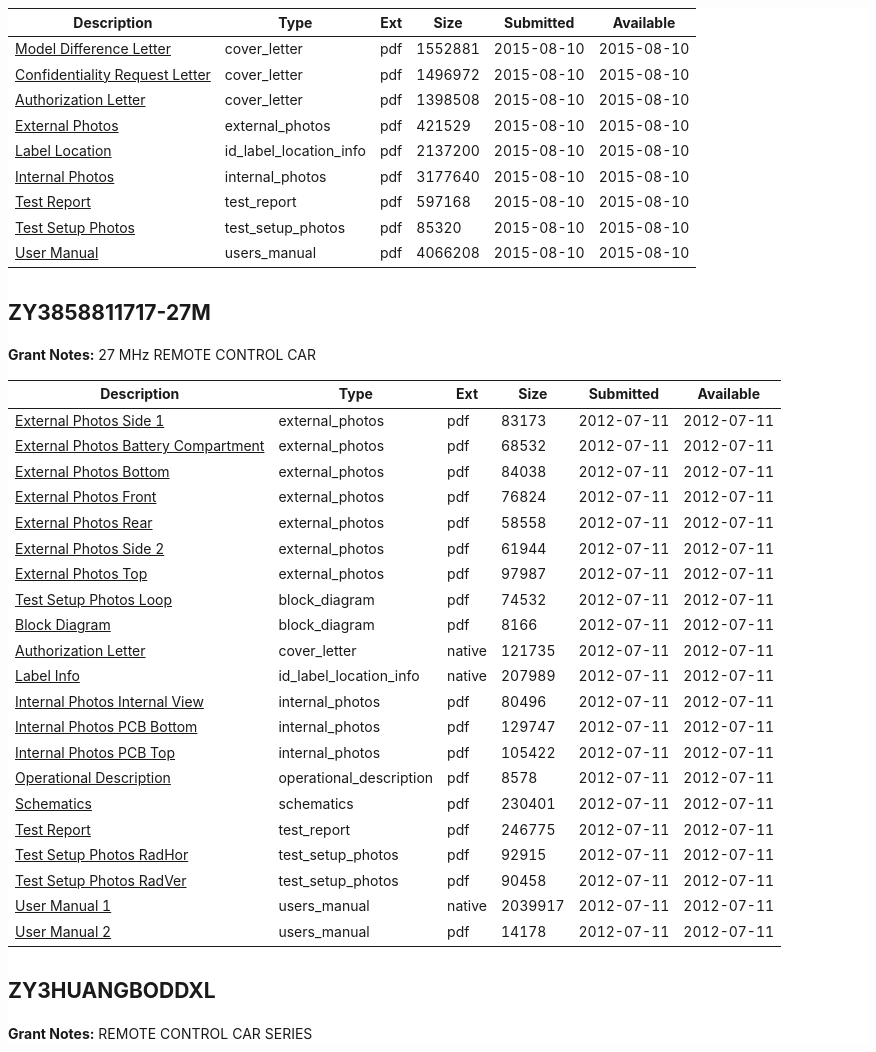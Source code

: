 | Description | Type | Ext | Size | Submitted | Available |
| ----------- | ---- | --- | ---- | --------- | --------- |
| [Model Difference Letter](ZY3-HBTK-49MHZ/971f61063d7658c17896d3b22529e7ed/2709562.pdf) | cover_letter | pdf | 1552881 | 2015-08-10 | 2015-08-10 |
| [Confidentiality Request Letter](ZY3-HBTK-49MHZ/971f61063d7658c17896d3b22529e7ed/2709566.pdf) | cover_letter | pdf | 1496972 | 2015-08-10 | 2015-08-10 |
| [Authorization Letter](ZY3-HBTK-49MHZ/971f61063d7658c17896d3b22529e7ed/2709567.pdf) | cover_letter | pdf | 1398508 | 2015-08-10 | 2015-08-10 |
| [External Photos](ZY3-HBTK-49MHZ/971f61063d7658c17896d3b22529e7ed/2709565.pdf) | external_photos | pdf | 421529 | 2015-08-10 | 2015-08-10 |
| [Label Location](ZY3-HBTK-49MHZ/971f61063d7658c17896d3b22529e7ed/2709563.pdf) | id_label_location_info | pdf | 2137200 | 2015-08-10 | 2015-08-10 |
| [Internal Photos](ZY3-HBTK-49MHZ/971f61063d7658c17896d3b22529e7ed/2709564.pdf) | internal_photos | pdf | 3177640 | 2015-08-10 | 2015-08-10 |
| [Test Report](ZY3-HBTK-49MHZ/971f61063d7658c17896d3b22529e7ed/2709561.pdf) | test_report | pdf | 597168 | 2015-08-10 | 2015-08-10 |
| [Test Setup Photos](ZY3-HBTK-49MHZ/971f61063d7658c17896d3b22529e7ed/2709560.pdf) | test_setup_photos | pdf | 85320 | 2015-08-10 | 2015-08-10 |
| [User Manual](ZY3-HBTK-49MHZ/971f61063d7658c17896d3b22529e7ed/2709559.pdf) | users_manual | pdf | 4066208 | 2015-08-10 | 2015-08-10 |
## ZY3858811717-27M
**Grant Notes:** 27 MHz REMOTE CONTROL CAR

| Description | Type | Ext | Size | Submitted | Available |
| ----------- | ---- | --- | ---- | --------- | --------- |
| [External Photos Side 1](ZY3858811717-27M/cde8e81c01c4eabc17155b8533af9e68/1741203.pdf) | external_photos | pdf | 83173 | 2012-07-11 | 2012-07-11 |
| [External Photos Battery Compartment](ZY3858811717-27M/cde8e81c01c4eabc17155b8533af9e68/1741199.pdf) | external_photos | pdf | 68532 | 2012-07-11 | 2012-07-11 |
| [External Photos Bottom](ZY3858811717-27M/cde8e81c01c4eabc17155b8533af9e68/1741200.pdf) | external_photos | pdf | 84038 | 2012-07-11 | 2012-07-11 |
| [External Photos Front](ZY3858811717-27M/cde8e81c01c4eabc17155b8533af9e68/1741201.pdf) | external_photos | pdf | 76824 | 2012-07-11 | 2012-07-11 |
| [External Photos Rear](ZY3858811717-27M/cde8e81c01c4eabc17155b8533af9e68/1741202.pdf) | external_photos | pdf | 58558 | 2012-07-11 | 2012-07-11 |
| [External Photos Side 2](ZY3858811717-27M/cde8e81c01c4eabc17155b8533af9e68/1741204.pdf) | external_photos | pdf | 61944 | 2012-07-11 | 2012-07-11 |
| [External Photos Top](ZY3858811717-27M/cde8e81c01c4eabc17155b8533af9e68/1741205.pdf) | external_photos | pdf | 97987 | 2012-07-11 | 2012-07-11 |
| [Test Setup Photos Loop](ZY3858811717-27M/cde8e81c01c4eabc17155b8533af9e68/1741196.pdf) | block_diagram | pdf | 74532 | 2012-07-11 | 2012-07-11 |
| [Block Diagram](ZY3858811717-27M/cde8e81c01c4eabc17155b8533af9e68/1741210.pdf) | block_diagram | pdf | 8166 | 2012-07-11 | 2012-07-11 |
| [Authorization Letter](ZY3858811717-27M/cde8e81c01c4eabc17155b8533af9e68/1741209.native) | cover_letter | native | 121735 | 2012-07-11 | 2012-07-11 |
| [Label Info](ZY3858811717-27M/cde8e81c01c4eabc17155b8533af9e68/1741211.native) | id_label_location_info | native | 207989 | 2012-07-11 | 2012-07-11 |
| [Internal Photos Internal View](ZY3858811717-27M/cde8e81c01c4eabc17155b8533af9e68/1741206.pdf) | internal_photos | pdf | 80496 | 2012-07-11 | 2012-07-11 |
| [Internal Photos PCB Bottom](ZY3858811717-27M/cde8e81c01c4eabc17155b8533af9e68/1741207.pdf) | internal_photos | pdf | 129747 | 2012-07-11 | 2012-07-11 |
| [Internal Photos PCB Top](ZY3858811717-27M/cde8e81c01c4eabc17155b8533af9e68/1741208.pdf) | internal_photos | pdf | 105422 | 2012-07-11 | 2012-07-11 |
| [Operational Description](ZY3858811717-27M/cde8e81c01c4eabc17155b8533af9e68/1741212.pdf) | operational_description | pdf | 8578 | 2012-07-11 | 2012-07-11 |
| [Schematics](ZY3858811717-27M/cde8e81c01c4eabc17155b8533af9e68/1741213.pdf) | schematics | pdf | 230401 | 2012-07-11 | 2012-07-11 |
| [Test Report](ZY3858811717-27M/cde8e81c01c4eabc17155b8533af9e68/1741214.pdf) | test_report | pdf | 246775 | 2012-07-11 | 2012-07-11 |
| [Test Setup Photos RadHor](ZY3858811717-27M/cde8e81c01c4eabc17155b8533af9e68/1741197.pdf) | test_setup_photos | pdf | 92915 | 2012-07-11 | 2012-07-11 |
| [Test Setup Photos RadVer](ZY3858811717-27M/cde8e81c01c4eabc17155b8533af9e68/1741198.pdf) | test_setup_photos | pdf | 90458 | 2012-07-11 | 2012-07-11 |
| [User Manual 1](ZY3858811717-27M/cde8e81c01c4eabc17155b8533af9e68/1741215.native) | users_manual | native | 2039917 | 2012-07-11 | 2012-07-11 |
| [User Manual 2](ZY3858811717-27M/cde8e81c01c4eabc17155b8533af9e68/1741216.pdf) | users_manual | pdf | 14178 | 2012-07-11 | 2012-07-11 |
## ZY3HUANGBODDXL
**Grant Notes:** REMOTE CONTROL CAR SERIES
